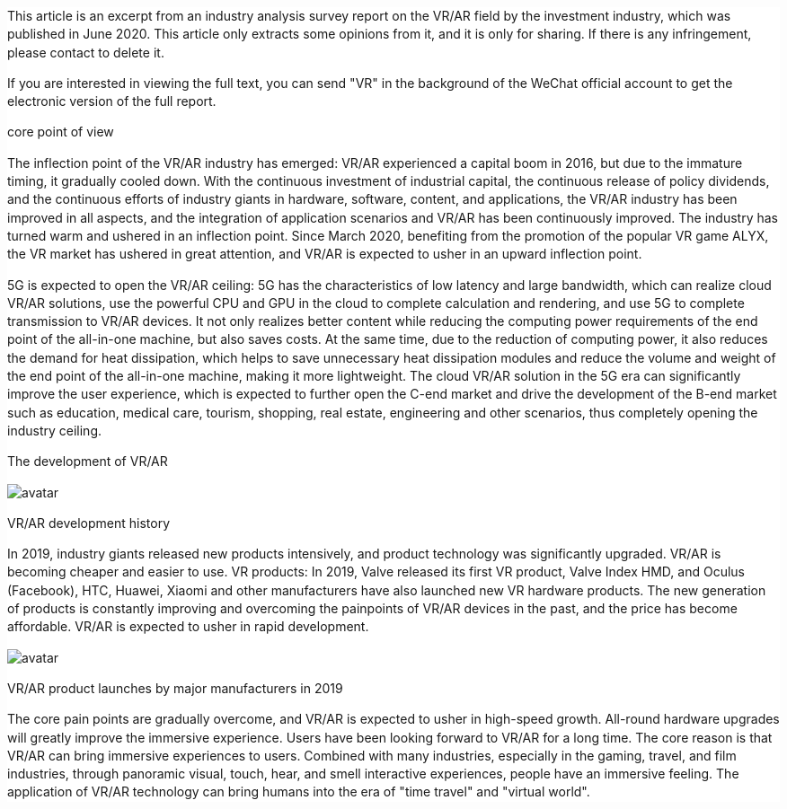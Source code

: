 This article is an excerpt from an industry analysis survey report on the VR/AR field by the investment industry, which was published in June 2020. This article only extracts some opinions from it, and it is only for sharing. If there is any infringement, please contact to delete it. 

 If you are interested in viewing the full text, you can send "VR" in the background of the WeChat official account to get the electronic version of the full report. 

 core point of view 

 The inflection point of the VR/AR industry has emerged: VR/AR experienced a capital boom in 2016, but due to the immature timing, it gradually cooled down. With the continuous investment of industrial capital, the continuous release of policy dividends, and the continuous efforts of industry giants in hardware, software, content, and applications, the VR/AR industry has been improved in all aspects, and the integration of application scenarios and VR/AR has been continuously improved. The industry has turned warm and ushered in an inflection point. Since March 2020, benefiting from the promotion of the popular VR game ALYX, the VR market has ushered in great attention, and VR/AR is expected to usher in an upward inflection point. 

 5G is expected to open the VR/AR ceiling: 5G has the characteristics of low latency and large bandwidth, which can realize cloud VR/AR solutions, use the powerful CPU and GPU in the cloud to complete calculation and rendering, and use 5G to complete transmission to VR/AR devices. It not only realizes better content while reducing the computing power requirements of the end point of the all-in-one machine, but also saves costs. At the same time, due to the reduction of computing power, it also reduces the demand for heat dissipation, which helps to save unnecessary heat dissipation modules and reduce the volume and weight of the end point of the all-in-one machine, making it more lightweight. The cloud VR/AR solution in the 5G era can significantly improve the user experience, which is expected to further open the C-end market and drive the development of the B-end market such as education, medical care, tourism, shopping, real estate, engineering and other scenarios, thus completely opening the industry ceiling. 

 The development of VR/AR 

 ![avatar]( 20210306145815186.gif) 

 VR/AR development history 

 In 2019, industry giants released new products intensively, and product technology was significantly upgraded. VR/AR is becoming cheaper and easier to use. VR products: In 2019, Valve released its first VR product, Valve Index HMD, and Oculus (Facebook), HTC, Huawei, Xiaomi and other manufacturers have also launched new VR hardware products. The new generation of products is constantly improving and overcoming the painpoints of VR/AR devices in the past, and the price has become affordable. VR/AR is expected to usher in rapid development. 

 ![avatar]( 20210306145815186.gif) 

 VR/AR product launches by major manufacturers in 2019 

 The core pain points are gradually overcome, and VR/AR is expected to usher in high-speed growth. All-round hardware upgrades will greatly improve the immersive experience. Users have been looking forward to VR/AR for a long time. The core reason is that VR/AR can bring immersive experiences to users. Combined with many industries, especially in the gaming, travel, and film industries, through panoramic visual, touch, hear, and smell interactive experiences, people have an immersive feeling. The application of VR/AR technology can bring humans into the era of "time travel" and "virtual world". 
